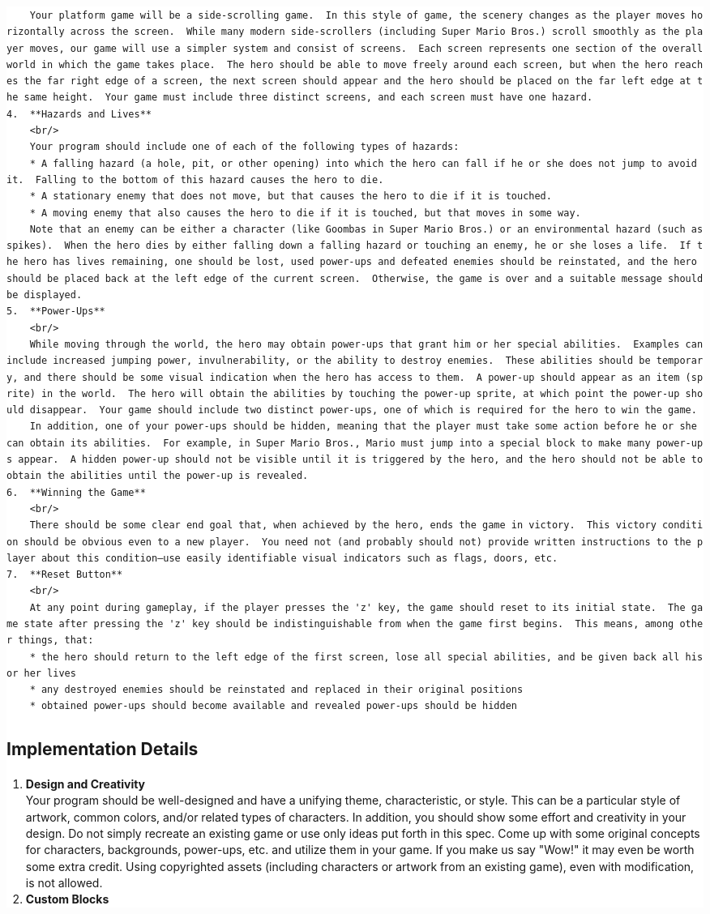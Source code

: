         Your platform game will be a side-scrolling game.  In this style of game, the scenery changes as the player moves horizontally across the screen.  While many modern side-scrollers (including Super Mario Bros.) scroll smoothly as the player moves, our game will use a simpler system and consist of screens.  Each screen represents one section of the overall world in which the game takes place.  The hero should be able to move freely around each screen, but when the hero reaches the far right edge of a screen, the next screen should appear and the hero should be placed on the far left edge at the same height.  Your game must include three distinct screens, and each screen must have one hazard.
    4.  **Hazards and Lives**
        <br/>
        Your program should include one of each of the following types of hazards:
        * A falling hazard (a hole, pit, or other opening) into which the hero can fall if he or she does not jump to avoid it.  Falling to the bottom of this hazard causes the hero to die.
        * A stationary enemy that does not move, but that causes the hero to die if it is touched.
        * A moving enemy that also causes the hero to die if it is touched, but that moves in some way.
        Note that an enemy can be either a character (like Goombas in Super Mario Bros.) or an environmental hazard (such as spikes).  When the hero dies by either falling down a falling hazard or touching an enemy, he or she loses a life.  If the hero has lives remaining, one should be lost, used power-ups and defeated enemies should be reinstated, and the hero should be placed back at the left edge of the current screen.  Otherwise, the game is over and a suitable message should be displayed.
    5.  **Power-Ups**
        <br/>
        While moving through the world, the hero may obtain power-ups that grant him or her special abilities.  Examples can include increased jumping power, invulnerability, or the ability to destroy enemies.  These abilities should be temporary, and there should be some visual indication when the hero has access to them.  A power-up should appear as an item (sprite) in the world.  The hero will obtain the abilities by touching the power-up sprite, at which point the power-up should disappear.  Your game should include two distinct power-ups, one of which is required for the hero to win the game.
        In addition, one of your power-ups should be hidden, meaning that the player must take some action before he or she can obtain its abilities.  For example, in Super Mario Bros., Mario must jump into a special block to make many power-ups appear.  A hidden power-up should not be visible until it is triggered by the hero, and the hero should not be able to obtain the abilities until the power-up is revealed.
    6.  **Winning the Game**
        <br/>
        There should be some clear end goal that, when achieved by the hero, ends the game in victory.  This victory condition should be obvious even to a new player.  You need not (and probably should not) provide written instructions to the player about this condition—use easily identifiable visual indicators such as flags, doors, etc.
    7.  **Reset Button**
        <br/>
        At any point during gameplay, if the player presses the 'z' key, the game should reset to its initial state.  The game state after pressing the 'z' key should be indistinguishable from when the game first begins.  This means, among other things, that:
        * the hero should return to the left edge of the first screen, lose all special abilities, and be given back all his or her lives
        * any destroyed enemies should be reinstated and replaced in their original positions
        * obtained power-ups should become available and revealed power-ups should be hidden

## Implementation Details

1.  **Design and Creativity**
    <br/>
    Your program should be well-designed and have a unifying theme, characteristic, or style.  This can be a particular style of artwork, common colors, and/or related types of characters.  In addition, you should show some effort and creativity in your design.  Do not simply recreate an existing game or use only ideas put forth in this spec.  Come up with some original concepts for characters, backgrounds, power-ups, etc. and utilize them in your game.  If you make us say "Wow!" it may even be worth some extra credit.  Using copyrighted assets (including characters or artwork from an existing game), even with modification, is not allowed.  
2.  **Custom Blocks**
    <br/>
